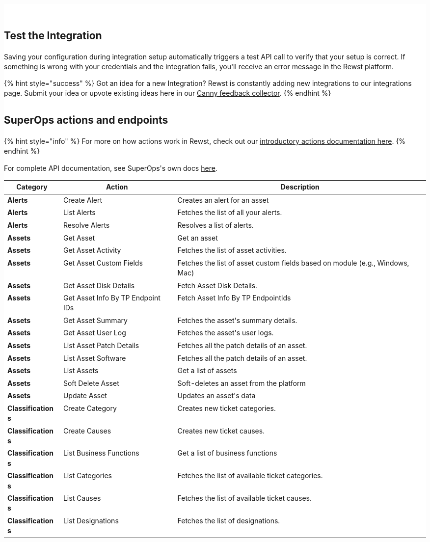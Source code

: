 

<figure><img src="../../../../.gitbook/assets/Screenshot 2025-02-26 at 2.51.54 PM.png" alt=""><figcaption></figcaption></figure>



## Test the Integration

Saving your configuration during integration setup automatically triggers a test API call to verify that your setup is correct. If something is wrong with your credentials and the integration fails, you'll receive an error message in the Rewst platform.

{% hint style="success" %}
Got an idea for a new Integration? Rewst is constantly adding new integrations to our integrations page. Submit your idea or upvote existing ideas here in our [Canny feedback collector](https://rewst.canny.io/integrations).
{% endhint %}

## SuperOps actions and endpoints

{% hint style="info" %}
For more on how actions work in Rewst, check out our [introductory actions documentation here](https://docs.rewst.help/documentation/workflows/actions-in-rewst).
{% endhint %}

For complete API documentation, see SuperOps's own docs [here](https://developer.superops.com/msp/).

| Category            | Action                            | Description                                                                                  |
| ------------------- | --------------------------------- | -------------------------------------------------------------------------------------------- |
| **Alerts**          | Create Alert                      | Creates an alert for an asset                                                                |
| **Alerts**          | List Alerts                       | Fetches the list of all your alerts.                                                         |
| **Alerts**          | Resolve Alerts                    | Resolves a list of alerts.                                                                   |
| **Assets**          | Get Asset                         | Get an asset                                                                                 |
| **Assets**          | Get Asset Activity                | Fetches the list of asset activities.                                                        |
| **Assets**          | Get Asset Custom Fields           | Fetches the list of asset custom fields based on module (e.g., Windows, Mac)                 |
| **Assets**          | Get Asset Disk Details            | Fetch Asset Disk Details.                                                                    |
| **Assets**          | Get Asset Info By TP Endpoint IDs | Fetch Asset Info By TP EndpointIds                                                           |
| **Assets**          | Get Asset Summary                 | Fetches the asset's summary details.                                                         |
| **Assets**          | Get Asset User Log                | Fetches the asset's user logs.                                                               |
| **Assets**          | List Asset Patch Details          | Fetches all the patch details of an asset.                                                   |
| **Assets**          | List Asset Software               | Fetches all the patch details of an asset.                                                   |
| **Assets**          | List Assets                       | Get a list of assets                                                                         |
| **Assets**          | Soft Delete Asset                 | Soft-deletes an asset from the platform                                                      |
| **Assets**          | Update Asset                      | Updates an asset's data                                                                      |
| **Classifications** | Create Category                   | Creates new ticket categories.                                                               |
| **Classifications** | Create Causes                     | Creates new ticket causes.                                                                   |
| **Classifications** | List Business Functions           | Get a list of business functions                                                             |
| **Classifications** | List Categories                   | Fetches the list of available ticket categories.                                             |
| **Classifications** | List Causes                       | Fetches the list of available ticket causes.                                                 |
| **Classifications** | List Designations                 | Fetches the list of designations.                                                            |
